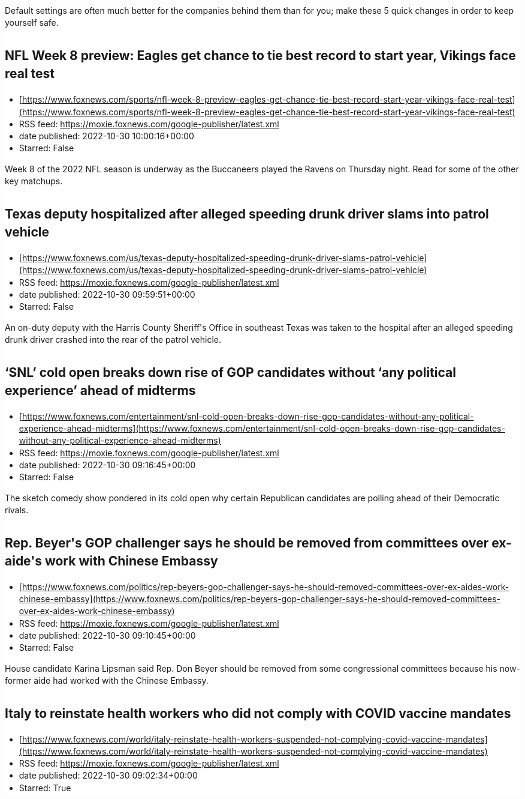 Default settings are often much better for the companies behind them than for you; make these 5 quick changes in order to keep yourself safe.

## NFL Week 8 preview: Eagles get chance to tie best record to start year, Vikings face real test
 - [https://www.foxnews.com/sports/nfl-week-8-preview-eagles-get-chance-tie-best-record-start-year-vikings-face-real-test](https://www.foxnews.com/sports/nfl-week-8-preview-eagles-get-chance-tie-best-record-start-year-vikings-face-real-test)
 - RSS feed: https://moxie.foxnews.com/google-publisher/latest.xml
 - date published: 2022-10-30 10:00:16+00:00
 - Starred: False

Week 8 of the 2022 NFL season is underway as the Buccaneers played the Ravens on Thursday night. Read for some of the other key matchups.

## Texas deputy hospitalized after alleged speeding drunk driver slams into patrol vehicle
 - [https://www.foxnews.com/us/texas-deputy-hospitalized-speeding-drunk-driver-slams-patrol-vehicle](https://www.foxnews.com/us/texas-deputy-hospitalized-speeding-drunk-driver-slams-patrol-vehicle)
 - RSS feed: https://moxie.foxnews.com/google-publisher/latest.xml
 - date published: 2022-10-30 09:59:51+00:00
 - Starred: False

An on-duty deputy with the Harris County Sheriff's Office in southeast Texas was taken to the hospital after an alleged speeding drunk driver crashed into the rear of the patrol vehicle.

## ‘SNL’ cold open breaks down rise of GOP candidates without ‘any political experience’ ahead of midterms
 - [https://www.foxnews.com/entertainment/snl-cold-open-breaks-down-rise-gop-candidates-without-any-political-experience-ahead-midterms](https://www.foxnews.com/entertainment/snl-cold-open-breaks-down-rise-gop-candidates-without-any-political-experience-ahead-midterms)
 - RSS feed: https://moxie.foxnews.com/google-publisher/latest.xml
 - date published: 2022-10-30 09:16:45+00:00
 - Starred: False

The sketch comedy show pondered in its cold open why certain Republican candidates are polling ahead of their Democratic rivals.

## Rep. Beyer's GOP challenger says he should be removed from committees over ex-aide's work with Chinese Embassy
 - [https://www.foxnews.com/politics/rep-beyers-gop-challenger-says-he-should-removed-committees-over-ex-aides-work-chinese-embassy](https://www.foxnews.com/politics/rep-beyers-gop-challenger-says-he-should-removed-committees-over-ex-aides-work-chinese-embassy)
 - RSS feed: https://moxie.foxnews.com/google-publisher/latest.xml
 - date published: 2022-10-30 09:10:45+00:00
 - Starred: False

House candidate Karina Lipsman said Rep. Don Beyer should be removed from some congressional committees because his now-former aide had worked with the Chinese Embassy.

## Italy to reinstate health workers who did not comply with COVID vaccine mandates
 - [https://www.foxnews.com/world/italy-reinstate-health-workers-suspended-not-complying-covid-vaccine-mandates](https://www.foxnews.com/world/italy-reinstate-health-workers-suspended-not-complying-covid-vaccine-mandates)
 - RSS feed: https://moxie.foxnews.com/google-publisher/latest.xml
 - date published: 2022-10-30 09:02:34+00:00
 - Starred: True
